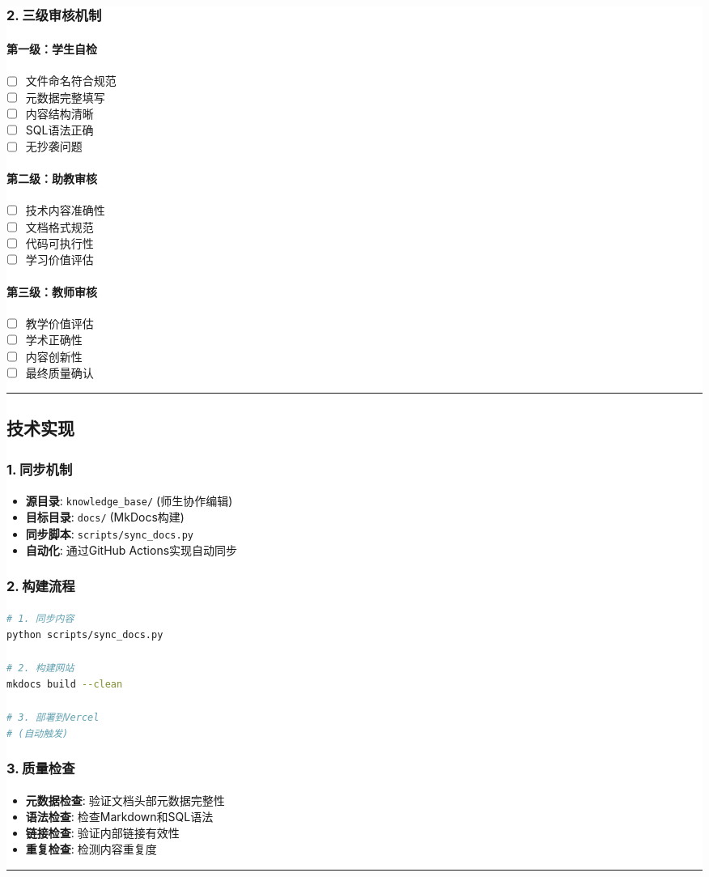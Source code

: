### 2. 三级审核机制

#### 第一级：学生自检
- [ ] 文件命名符合规范
- [ ] 元数据完整填写
- [ ] 内容结构清晰
- [ ] SQL语法正确
- [ ] 无抄袭问题

#### 第二级：助教审核
- [ ] 技术内容准确性
- [ ] 文档格式规范
- [ ] 代码可执行性
- [ ] 学习价值评估

#### 第三级：教师审核
- [ ] 教学价值评估
- [ ] 学术正确性
- [ ] 内容创新性
- [ ] 最终质量确认

---

## 技术实现

### 1. 同步机制
- **源目录**: `knowledge_base/` (师生协作编辑)
- **目标目录**: `docs/` (MkDocs构建)
- **同步脚本**: `scripts/sync_docs.py`
- **自动化**: 通过GitHub Actions实现自动同步

### 2. 构建流程
```bash
# 1. 同步内容
python scripts/sync_docs.py

# 2. 构建网站
mkdocs build --clean

# 3. 部署到Vercel
# (自动触发)
```

### 3. 质量检查
- **元数据检查**: 验证文档头部元数据完整性
- **语法检查**: 检查Markdown和SQL语法
- **链接检查**: 验证内部链接有效性
- **重复检查**: 检测内容重复度

---
